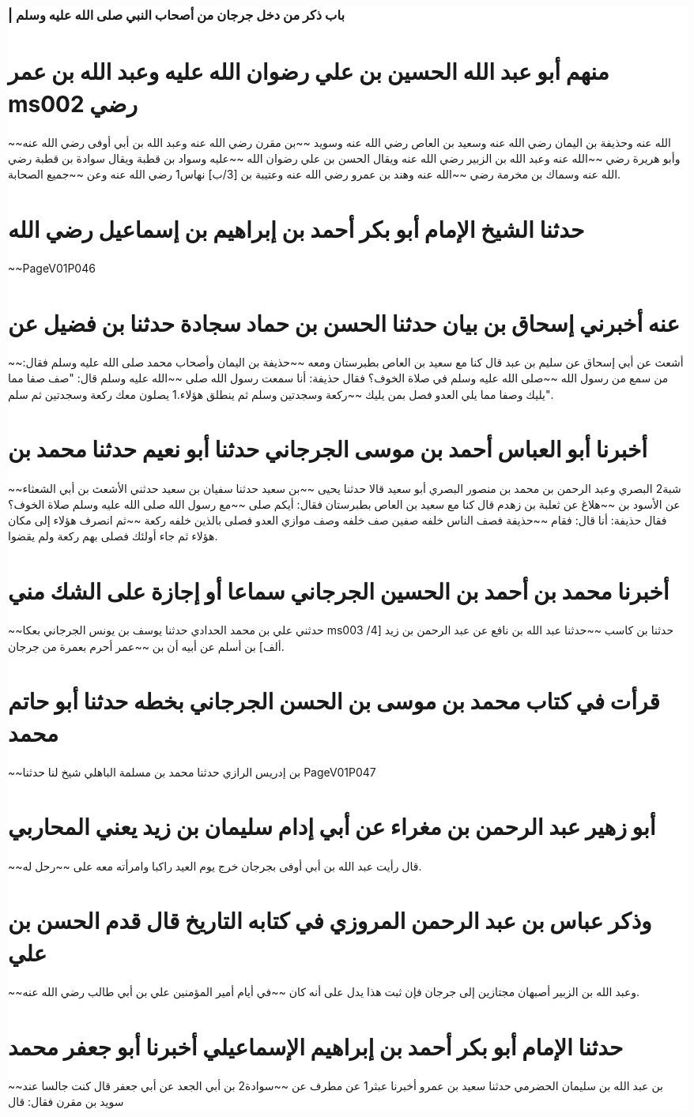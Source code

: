 ### | باب ذكر من دخل جرجان من أصحاب النبي صلى الله عليه وسلم
# منهم أبو عبد الله الحسين بن علي رضوان الله عليه وعبد الله بن عمر ms002 رضي
~~الله عنه وحذيفة بن اليمان رضي الله عنه وسعيد بن العاص رضي الله عنه وسويد
~~بن مقرن رضي الله عنه وعبد الله بن أبي أوفى رضي الله عنه وأبو هريرة رضي
~~الله عنه وعبد الله بن الزبير رضي الله عنه ويقال الحسن بن علي رضوان الله
~~عليه وسواد بن قطبة ويقال سوادة بن قطبة رضي الله عنه وسماك بن مخرمة رضي
~~الله عنه وهند بن عمرو رضي الله عنه وعتيبة بن [3/ب] نهاس1 رضي الله عنه وعن
~~جميع الصحابة.
# حدثنا الشيخ الإمام أبو بكر أحمد بن إبراهيم بن إسماعيل رضي الله
~~PageV01P046
# عنه أخبرني إسحاق بن بيان حدثنا الحسن بن حماد سجادة حدثنا بن فضيل عن
~~أشعث عن أبي إسحاق عن سليم بن عبد قال كنا مع سعيد بن العاص بطبرستان ومعه
~~حذيفة بن اليمان وأصحاب محمد صلى الله عليه وسلم فقال: من سمع من رسول الله
~~صلى الله عليه وسلم في صلاة الخوف؟ فقال حذيفة: أنا سمعت رسول الله صلى
~~الله عليه وسلم قال: "صف صفا مما يليك وصفا مما يلي العدو فصل بمن يليك
~~ركعة وسجدتين وسلم ثم ينطلق هؤلاء.1 يصلون معك ركعة وسجدتين ثم سلم".
# أخبرنا أبو العباس أحمد بن موسى الجرجاني حدثنا أبو نعيم حدثنا محمد بن
~~شبة2 البصري وعبد الرحمن بن محمد بن منصور البصري أبو سعيد قالا حدثنا يحيى
~~بن سعيد حدثنا سفيان بن سعيد حدثني الأشعث بن أبي الشعثاء عن الأسود بن
~~هلاغ عن ثعلبة بن زهدم قال كنا مع سعيد بن العاص بطبرستان فقال: أيكم صلى
~~مع رسول الله صلى الله عليه وسلم صلاة الخوف؟ فقال حذيفة: أنا قال: فقام
~~حذيفة فصف الناس خلفه صفين صف خلفه وصف موازي العدو فصلى بالذين خلفه ركعة
~~ثم انصرف هؤلاء إلى مكان هؤلاء ثم جاء أولئك فصلى بهم ركعة ولم يقضوا.
# أخبرنا محمد بن أحمد بن الحسين الجرجاني سماعا أو إجازة على الشك مني
~~حدثني علي بن محمد الحدادي حدثنا يوسف بن يونس الجرجاني بعكا ms003 حدثنا بن كاسب
~~حدثنا عبد الله بن نافع عن عبد الرحمن بن زيد [4/ألف] بن أسلم عن أبيه أن بن
~~عمر أحرم بعمرة من جرجان.
# قرأت في كتاب محمد بن موسى بن الحسن الجرجاني بخطه حدثنا أبو حاتم محمد
~~بن إدريس الرازي حدثنا محمد بن مسلمة الباهلي شيخ لنا حدثنا PageV01P047
# أبو زهير عبد الرحمن بن مغراء عن أبي إدام سليمان بن زيد يعني المحاربي
~~قال رأيت عبد الله بن أبي أوفى بجرجان خرج يوم العيد راكبا وامرأته معه على
~~رحل له.
# وذكر عباس بن عبد الرحمن المروزي في كتابه التاريخ قال قدم الحسن بن علي
~~وعبد الله بن الزبير أصبهان مجتازين إلى جرجان فإن ثبت هذا يدل على أنه كان
~~في أيام أمير المؤمنين علي بن أبي طالب رضي الله عنه.
# حدثنا الإمام أبو بكر أحمد بن إبراهيم الإسماعيلي أخبرنا أبو جعفر محمد
~~بن عبد الله بن سليمان الحضرمي حدثنا سعيد بن عمرو أخبرنا عبثر1 عن مطرف عن
~~سوادة2 بن أبي الجعد عن أبي جعفر قال كنت جالسا عند سويد بن مقرن فقال: قال